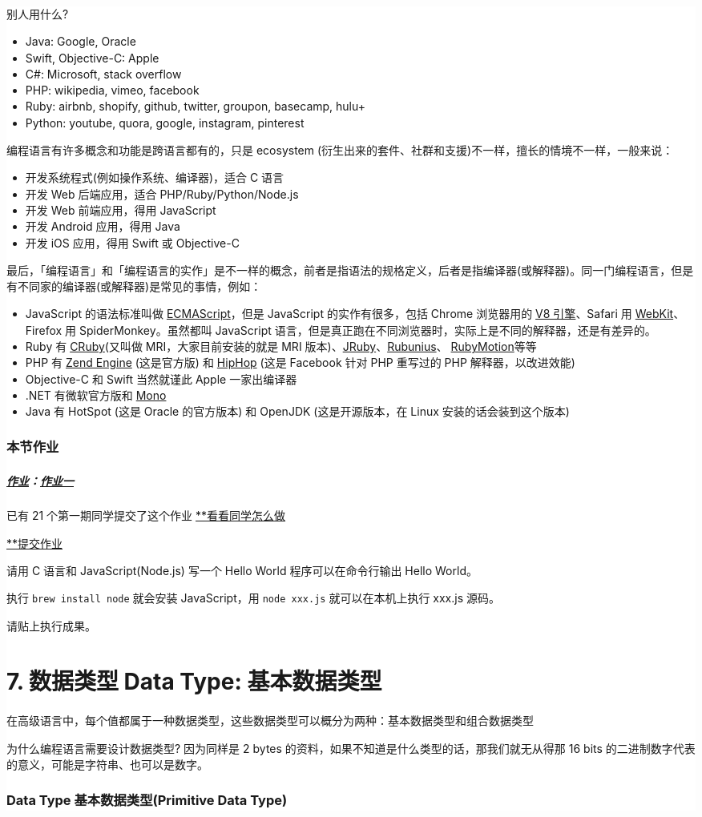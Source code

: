 别人用什么?

- Java: Google, Oracle
- Swift, Objective-C: Apple
- C#: Microsoft, stack overflow
- PHP: wikipedia, vimeo, facebook
- Ruby: airbnb, shopify, github, twitter, groupon, basecamp, hulu+
- Python: youtube, quora, google, instagram, pinterest

编程语言有许多概念和功能是跨语言都有的，只是 ecosystem (衍生出来的套件、社群和支援)不一样，擅长的情境不一样，一般来说：

- 开发系统程式(例如操作系统、编译器)，适合 C 语言
- 开发 Web 后端应用，适合 PHP/Ruby/Python/Node.js
- 开发 Web 前端应用，得用 JavaScript
- 开发 Android 应用，得用 Java
- 开发 iOS 应用，得用 Swift 或 Objective-C

最后，「编程语言」和「编程语言的实作」是不一样的概念，前者是指语法的规格定义，后者是指编译器(或解释器)。同一门编程语言，但是有不同家的编译器(或解释器)是常见的事情，例如：

- JavaScript 的语法标准叫做 [ECMAScript](http://zh.wikipedia.org/wiki/ECMAScript)，但是 JavaScript 的实作有很多，包括 Chrome 浏览器用的 [V8 引擎](https://zh.wikipedia.org/zh-cn/V8_(JavaScript%E5%BC%95%E6%93%8E))、Safari 用 [WebKit](https://zh.wikipedia.org/zh-cn/WebKit)、Firefox 用 SpiderMonkey。虽然都叫 JavaScript 语言，但是真正跑在不同浏览器时，实际上是不同的解释器，还是有差异的。
- Ruby 有 [CRuby](https://www.ruby-lang.org/)(又叫做 MRI，大家目前安装的就是 MRI 版本)、[JRuby](http://jruby.org/)、[Rubunius](https://rubinius.com/)、 [RubyMotion](http://www.rubymotion.com/)等等
- PHP 有 [Zend Engine](http://php.net/) (这是官方版) 和 [HipHop](https://github.com/facebook/hhvm/wiki) (这是 Facebook 针对 PHP 重写过的 PHP 解释器，以改进效能)
- Objective-C 和 Swift 当然就谨此 Apple 一家出编译器
- .NET 有微软官方版和 [Mono](http://www.mono-project.com/)
- Java 有 HotSpot (这是 Oracle 的官方版本) 和 OpenJDK (这是开源版本，在 Linux 安装的话会装到这个版本)

### 本节作业

##### [作业](https://fullstack.xinshengdaxue.com/assignments/62)：[作业一](https://fullstack.xinshengdaxue.com/tasks/341)

已有 21 个第一期同学提交了这个作业 [**看看同学怎么做](https://fullstack.xinshengdaxue.com/tasks/341/other_answers?order=recent)

[**提交作业](https://fullstack.xinshengdaxue.com/tasks/341)

请用 C 语言和 JavaScript(Node.js) 写一个 Hello World 程序可以在命令行输出 Hello World。

执行 `brew install node` 就会安装 JavaScript，用 `node xxx.js` 就可以在本机上执行 xxx.js 源码。

请贴上执行成果。

# 7. 数据类型 Data Type: 基本数据类型

在高级语言中，每个值都属于一种数据类型，这些数据类型可以概分为两种：基本数据类型和组合数据类型

为什么编程语言需要设计数据类型? 因为同样是 2 bytes 的资料，如果不知道是什么类型的话，那我们就无从得那 16 bits 的二进制数字代表的意义，可能是字符串、也可以是数字。

### Data Type 基本数据类型(Primitive Data Type)
